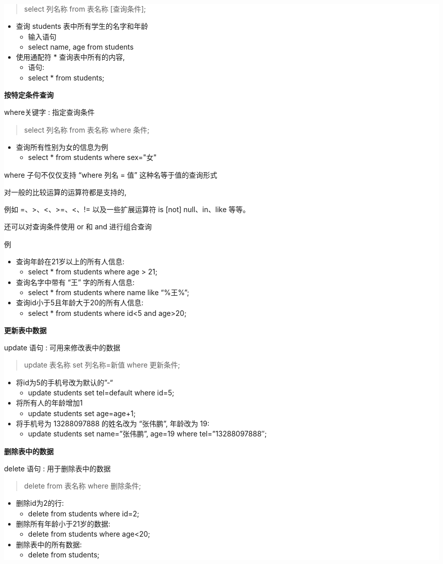 > select 列名称 from 表名称 [查询条件];

- 查询 students 表中所有学生的名字和年龄
  - 输入语句
  - select name, age from students
- 使用通配符 * 查询表中所有的内容,
  - 语句:
  - select * from students;

**按特定条件查询**

where关键字 : 指定查询条件

> select 列名称 from 表名称 where 条件;

- 查询所有性别为女的信息为例
  - select * from students where sex="女"

where 子句不仅仅支持 “where 列名 = 值” 这种名等于值的查询形式

对一般的比较运算的运算符都是支持的,

例如  =、>、<、>=、<、!= 以及一些扩展运算符 is [not] null、in、like 等等。

 还可以对查询条件使用 or 和 and 进行组合查询

例

- 查询年龄在21岁以上的所有人信息: 
  - select * from students where age > 21;
- 查询名字中带有 “王” 字的所有人信息: 
  - select * from students where name like “%王%”;
- 查询id小于5且年龄大于20的所有人信息: 
  - select * from students where id<5 and age>20;

**更新表中数据**

update 语句 : 可用来修改表中的数据

> update 表名称 set 列名称=新值 where 更新条件;

- 将id为5的手机号改为默认的”-“
  - update students set tel=default where id=5;
- 将所有人的年龄增加1
  -  update students set age=age+1;
- 将手机号为 13288097888 的姓名改为 “张伟鹏”, 年龄改为 19: 
  - update students set name=”张伟鹏”, age=19 where tel=”13288097888″;

**删除表中的数据**

delete 语句 : 用于删除表中的数据

> delete from 表名称 where 删除条件;

- 删除id为2的行:
  - delete from students where id=2;
- 删除所有年龄小于21岁的数据: 
  - delete from students where age<20;
- 删除表中的所有数据:
  -  delete from students;
